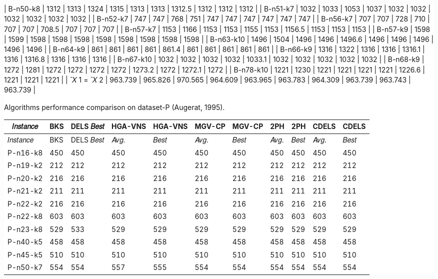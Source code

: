 | B-n50-k8      | 1312    | 1313    | 1324      | 1315      | 1313     | 1313     | 1312.5  | 1312    | 1312    | 1312    |
| B-n51-k7      | 1032    | 1033    | 1053      | 1037      | 1032     | 1032     | 1032    | 1032    | 1032    | 1032    |
| B-n52-k7      | 747     | 747     | 768       | 751       | 747      | 747      | 747     | 747     | 747     | 747     |
| B-n56-k7      | 707     | 707     | 728       | 710       | 707      | 707      | 708.5   | 707     | 707     | 707     |
| B-n57-k7      | 1153    | 1166    | 1153      | 1153      | 1155     | 1153     | 1156.5  | 1153    | 1153    | 1153    |
| B-n57-k9      | 1598    | 1599    | 1598      | 1598      | 1598     | 1598     | 1598    | 1598    | 1598    | 1598    |
| B-n63-k10     | 1496    | 1504    | 1496      | 1496      | 1496.6   | 1496     | 1496    | 1496    | 1496    | 1496    |
| B-n64-k9      | 861     | 861     | 861       | 861       | 861.4    | 861      | 861     | 861     | 861     | 861     |
| B-n66-k9      | 1316    | 1322    | 1316      | 1316      | 1316.1   | 1316     | 1316.8  | 1316    | 1316    | 1316    |
| B-n67-k10     | 1032    | 1032    | 1032      | 1032      | 1033.1   | 1032     | 1032    | 1032    | 1032    | 1032    |
| B-n68-k9      | 1272    | 1281    | 1272      | 1272      | 1272     | 1272     | 1273.2  | 1272    | 1272.1  | 1272    |
| B-n78-k10     | 1221    | 1230    | 1221      | 1221      | 1221     | 1221     | 1226.6  | 1221    | 1221    | 1221    |
| ̄ 𝑋 1 = ̄ 𝑋 2 | 963.739 | 965.826 | 970.565   | 964.609   | 963.965  | 963.783  | 964.309 | 963.739 | 963.743 | 963.739 |

Algorithms performance comparison on dataset-P (Augerat, 1995).

| 𝐼𝑛𝑠𝑡𝑎𝑛𝑐𝑒      | BKS     | DELS 𝐵𝑒𝑠𝑡   | HGA-VNS   | HGA-VNS   | MGV-CP   | MGV-CP   | 2PH     | 2PH     | CDELS   | CDELS   |
|---------------|---------|-------------|-----------|-----------|----------|----------|---------|---------|---------|---------|
| 𝐼𝑛𝑠𝑡𝑎𝑛𝑐𝑒      | BKS     | DELS 𝐵𝑒𝑠𝑡   | 𝐴𝑣𝑔.      | 𝐵𝑒𝑠𝑡      | 𝐴𝑣𝑔.     | 𝐵𝑒𝑠𝑡     | 𝐴𝑣𝑔.    | 𝐵𝑒𝑠𝑡    | 𝐴𝑣𝑔.    | 𝐵𝑒𝑠𝑡    |
| P-n16-k8      | 450     | 450         | 450       | 450       | 450      | 450      | 450     | 450     | 450     | 450     |
| P-n19-k2      | 212     | 212         | 212       | 212       | 212      | 212      | 212     | 212     | 212     | 212     |
| P-n20-k2      | 216     | 216         | 216       | 216       | 216      | 216      | 216     | 216     | 216     | 216     |
| P-n21-k2      | 211     | 211         | 211       | 211       | 211      | 211      | 211     | 211     | 211     | 211     |
| P-n22-k2      | 216     | 216         | 216       | 216       | 216      | 216      | 216     | 216     | 216     | 216     |
| P-n22-k8      | 603     | 603         | 603       | 603       | 603      | 603      | 603     | 603     | 603     | 603     |
| P-n23-k8      | 529     | 533         | 529       | 529       | 529      | 529      | 529     | 529     | 529     | 529     |
| P-n40-k5      | 458     | 458         | 458       | 458       | 458      | 458      | 458     | 458     | 458     | 458     |
| P-n45-k5      | 510     | 510         | 510       | 510       | 510      | 510      | 510     | 510     | 510     | 510     |
| P-n50-k7      | 554     | 554         | 557       | 555       | 554      | 554      | 554     | 554     | 554     | 554     |
